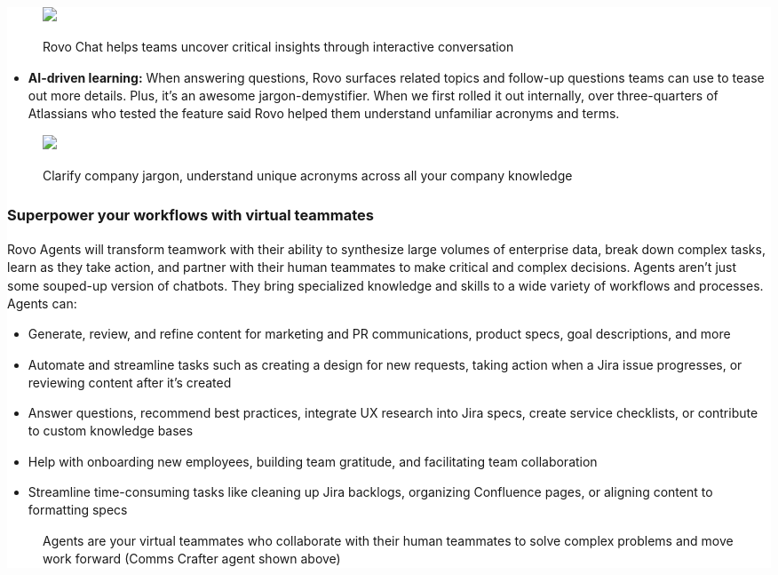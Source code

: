 <figure>

![](https://atlassianblog.wpengine.com/wp-content/uploads/2024/04/chat-2.png)

<figcaption>

Rovo Chat helps teams uncover critical insights through interactive conversation

</figcaption>

</figure>

- **AI-driven learning:** When answering questions, Rovo surfaces related topics and follow-up questions teams can use to tease out more details. Plus, it’s an awesome jargon-demystifier. When we first rolled it out internally, over three-quarters of Atlassians who tested the feature said Rovo helped them understand unfamiliar acronyms and terms.

<figure>

![](https://atlassianblog.wpengine.com/wp-content/uploads/2024/04/learn-definition.png)

<figcaption>

Clarify company jargon, understand unique acronyms across all your company knowledge

</figcaption>

</figure>

### Superpower your workflows with virtual teammates

Rovo Agents will transform teamwork with their ability to synthesize large volumes of enterprise data, break down complex tasks, learn as they take action, and partner with their human teammates to make critical and complex decisions. Agents aren’t just some souped-up version of chatbots. They bring specialized knowledge and skills to a wide variety of workflows and processes. Agents can:

- Generate, review, and refine content for marketing and PR communications, product specs, goal descriptions, and more

- Automate and streamline tasks such as creating a design for new requests, taking action when a Jira issue progresses, or reviewing content after it’s created

- Answer questions, recommend best practices, integrate UX research into Jira specs, create service checklists, or contribute to custom knowledge bases

- Help with onboarding new employees, building team gratitude, and facilitating team collaboration

- Streamline time-consuming tasks like cleaning up Jira backlogs, organizing Confluence pages, or aligning content to formatting specs

<figure>

<figcaption>

Agents are your virtual teammates who collaborate with their human teammates to solve complex problems and move work forward (Comms Crafter agent shown above)

</figcaption>

</figure>
